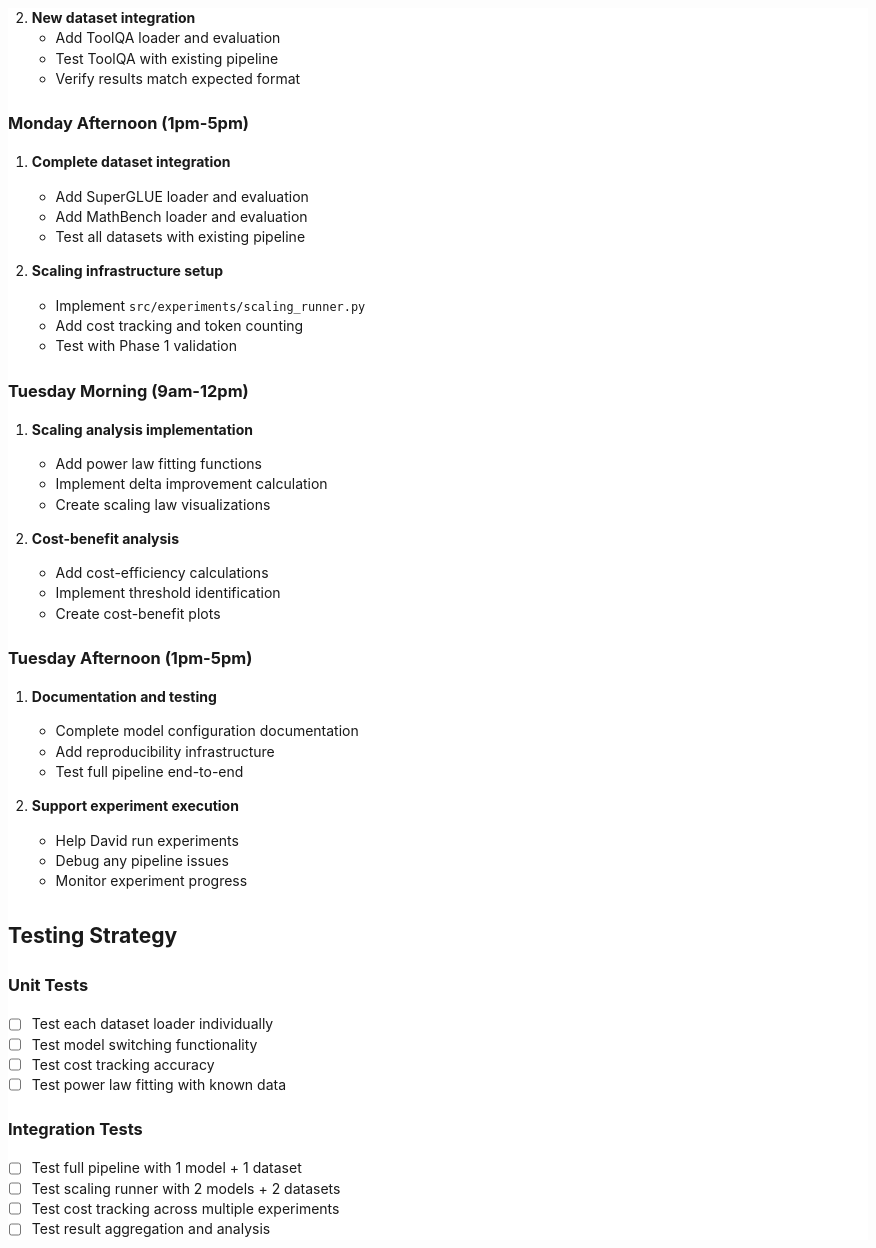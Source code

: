 2. **New dataset integration**
   - Add ToolQA loader and evaluation
   - Test ToolQA with existing pipeline
   - Verify results match expected format

### **Monday Afternoon (1pm-5pm)**
1. **Complete dataset integration**
   - Add SuperGLUE loader and evaluation
   - Add MathBench loader and evaluation
   - Test all datasets with existing pipeline

2. **Scaling infrastructure setup**
   - Implement `src/experiments/scaling_runner.py`
   - Add cost tracking and token counting
   - Test with Phase 1 validation

### **Tuesday Morning (9am-12pm)**
1. **Scaling analysis implementation**
   - Add power law fitting functions
   - Implement delta improvement calculation
   - Create scaling law visualizations

2. **Cost-benefit analysis**
   - Add cost-efficiency calculations
   - Implement threshold identification
   - Create cost-benefit plots

### **Tuesday Afternoon (1pm-5pm)**
1. **Documentation and testing**
   - Complete model configuration documentation
   - Add reproducibility infrastructure
   - Test full pipeline end-to-end

2. **Support experiment execution**
   - Help David run experiments
   - Debug any pipeline issues
   - Monitor experiment progress

## **Testing Strategy**

### **Unit Tests**
- [ ] Test each dataset loader individually
- [ ] Test model switching functionality
- [ ] Test cost tracking accuracy
- [ ] Test power law fitting with known data

### **Integration Tests**
- [ ] Test full pipeline with 1 model + 1 dataset
- [ ] Test scaling runner with 2 models + 2 datasets
- [ ] Test cost tracking across multiple experiments
- [ ] Test result aggregation and analysis
